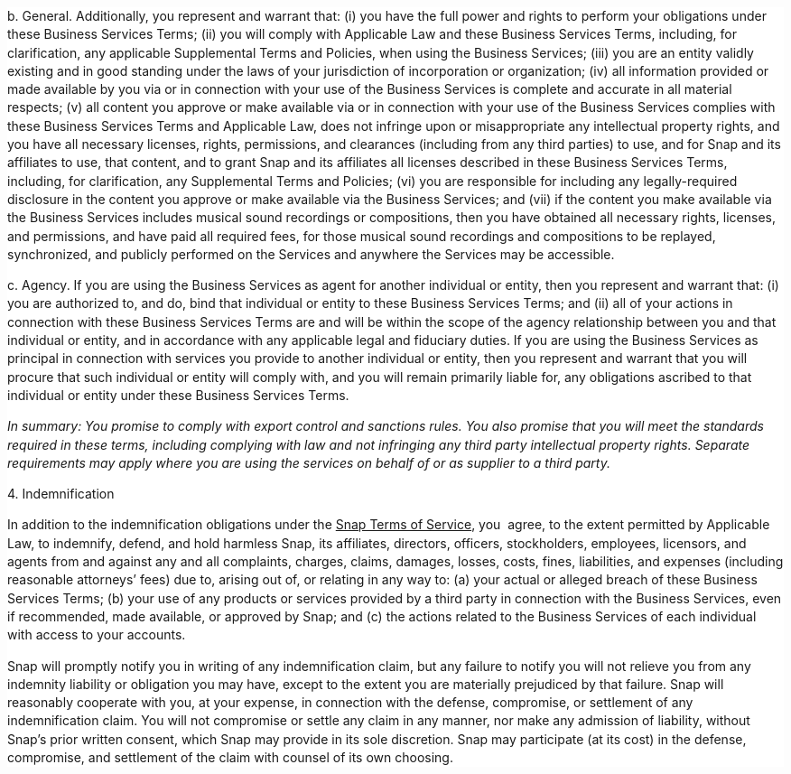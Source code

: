 b. General. Additionally, you represent and warrant that: (i) you have the full power and rights to perform your obligations under these Business Services Terms; (ii) you will comply with Applicable Law and these Business Services Terms, including, for clarification, any applicable Supplemental Terms and Policies, when using the Business Services; (iii) you are an entity validly existing and in good standing under the laws of your jurisdiction of incorporation or organization; (iv) all information provided or made available by you via or in connection with your use of the Business Services is complete and accurate in all material respects; (v) all content you approve or make available via or in connection with your use of the Business Services complies with these Business Services Terms and Applicable Law, does not infringe upon or misappropriate any intellectual property rights, and you have all necessary licenses, rights, permissions, and clearances (including from any third parties) to use, and for Snap and its affiliates to use, that content, and to grant Snap and its affiliates all licenses described in these Business Services Terms, including, for clarification, any Supplemental Terms and Policies; (vi) you are responsible for including any legally-required disclosure in the content you approve or make available via the Business Services; and (vii) if the content you make available via the Business Services includes musical sound recordings or compositions, then you have obtained all necessary rights, licenses, and permissions, and have paid all required fees, for those musical sound recordings and compositions to be replayed, synchronized, and publicly performed on the Services and anywhere the Services may be accessible.

c. Agency. If you are using the Business Services as agent for another individual or entity, then you represent and warrant that: (i) you are authorized to, and do, bind that individual or entity to these Business Services Terms; and (ii) all of your actions in connection with these Business Services Terms are and will be within the scope of the agency relationship between you and that individual or entity, and in accordance with any applicable legal and fiduciary duties. If you are using the Business Services as principal in connection with services you provide to another individual or entity, then you represent and warrant that you will procure that such individual or entity will comply with, and you will remain primarily liable for, any obligations ascribed to that individual or entity under these Business Services Terms.

_In summary: You promise to comply with export control and sanctions rules. You also promise that you will meet the standards required in these terms, including complying with law and not infringing any third party intellectual property rights. Separate requirements may apply where you are using the services on behalf of or as supplier to a third party._

4\. Indemnification

In addition to the indemnification obligations under the [Snap Terms of Service](https://www.snap.com/terms?lang=en-US), you  agree, to the extent permitted by Applicable Law, to indemnify, defend, and hold harmless Snap, its affiliates, directors, officers, stockholders, employees, licensors, and agents from and against any and all complaints, charges, claims, damages, losses, costs, fines, liabilities, and expenses (including reasonable attorneys’ fees) due to, arising out of, or relating in any way to: (a) your actual or alleged breach of these Business Services Terms; (b) your use of any products or services provided by a third party in connection with the Business Services, even if recommended, made available, or approved by Snap; and (c) the actions related to the Business Services of each individual with access to your accounts.

Snap will promptly notify you in writing of any indemnification claim, but any failure to notify you will not relieve you from any indemnity liability or obligation you may have, except to the extent you are materially prejudiced by that failure. Snap will reasonably cooperate with you, at your expense, in connection with the defense, compromise, or settlement of any indemnification claim. You will not compromise or settle any claim in any manner, nor make any admission of liability, without Snap’s prior written consent, which Snap may provide in its sole discretion. Snap may participate (at its cost) in the defense, compromise, and settlement of the claim with counsel of its own choosing.
